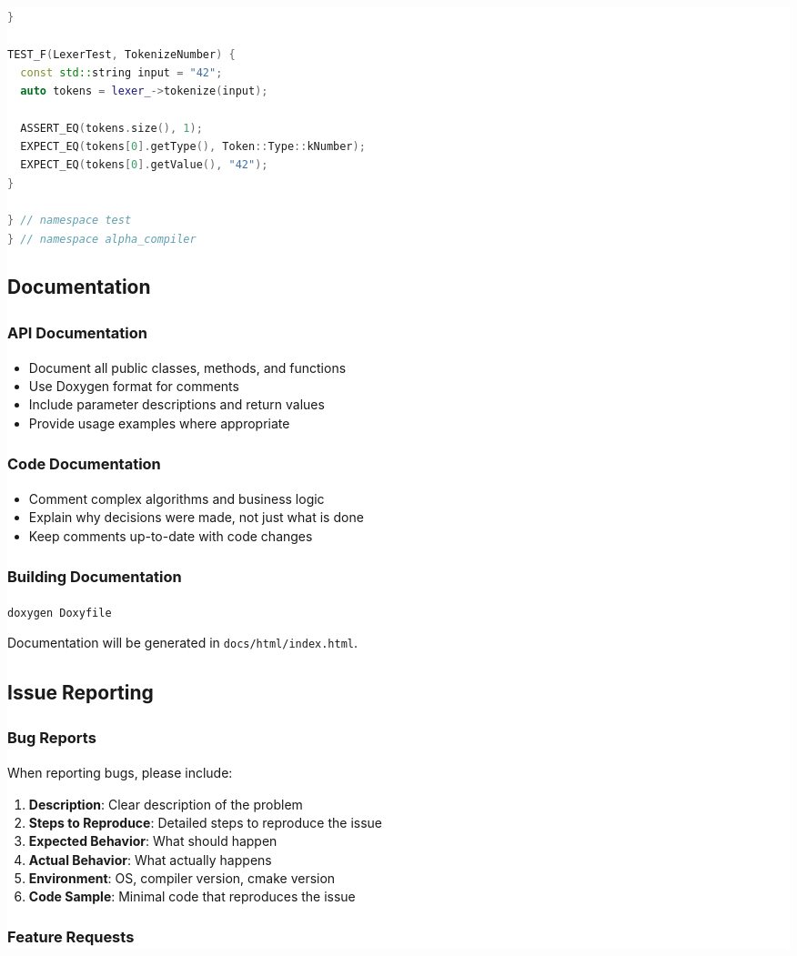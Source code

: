 ```cpp
}

TEST_F(LexerTest, TokenizeNumber) {
  const std::string input = "42";
  auto tokens = lexer_->tokenize(input);
  
  ASSERT_EQ(tokens.size(), 1);
  EXPECT_EQ(tokens[0].getType(), Token::Type::kNumber);
  EXPECT_EQ(tokens[0].getValue(), "42");
}

} // namespace test
} // namespace alpha_compiler
```

## Documentation

### API Documentation

- Document all public classes, methods, and functions
- Use Doxygen format for comments
- Include parameter descriptions and return values
- Provide usage examples where appropriate

### Code Documentation

- Comment complex algorithms and business logic
- Explain why decisions were made, not just what is done
- Keep comments up-to-date with code changes

### Building Documentation

```bash
doxygen Doxyfile
```

Documentation will be generated in `docs/html/index.html`.

## Issue Reporting

### Bug Reports

When reporting bugs, please include:

1. **Description**: Clear description of the problem
2. **Steps to Reproduce**: Detailed steps to reproduce the issue
3. **Expected Behavior**: What should happen
4. **Actual Behavior**: What actually happens
5. **Environment**: OS, compiler version, cmake version
6. **Code Sample**: Minimal code that reproduces the issue

### Feature Requests
